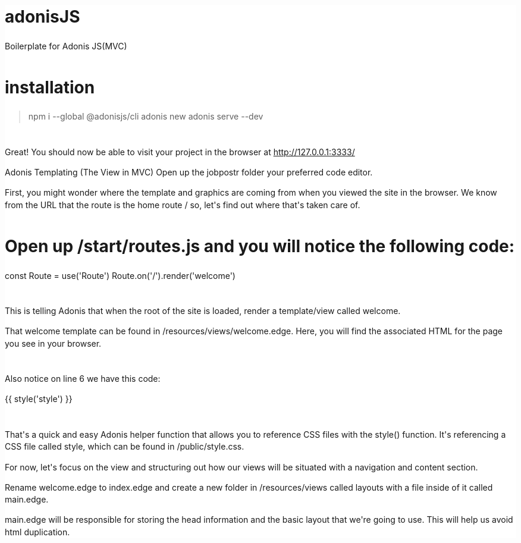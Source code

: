 # adonisJS
Boilerplate for Adonis JS(MVC)


# installation

> npm i --global @adonisjs/cli
> adonis new <project name>
> adonis serve --dev


#
Great! You should now be able to visit your project in the browser at http://127.0.0.1:3333/
 
Adonis Templating (The View in MVC)
Open up the jobpostr folder your preferred code editor. 

 First, you might wonder where the template and graphics are coming from when you viewed the site in the browser. We know from the URL that the route is the home route / so, let's find out where that's taken care of.

# Open up /start/routes.js and you will notice the following code:

const Route = use('Route')
Route.on('/').render('welcome')


#
This is telling Adonis that when the root of the site is loaded, render a template/view called welcome.

That welcome template can be found in /resources/views/welcome.edge. Here, you will find the associated HTML for the page you see in your browser.

#
Also notice on line 6 we have this code:

{{ style('style') }}


#

That's a quick and easy Adonis helper function that allows you to reference CSS files with the style() function. It's referencing a CSS file called style, which can be found in /public/style.css.

For now, let's focus on the view and structuring out how our views will be situated with a navigation and content section.

Rename welcome.edge to index.edge and create a new folder in /resources/views called layouts with a file inside of it called main.edge.

main.edge will be responsible for storing the head information and the basic layout that we're going to use. This will help us avoid html duplication.

#

